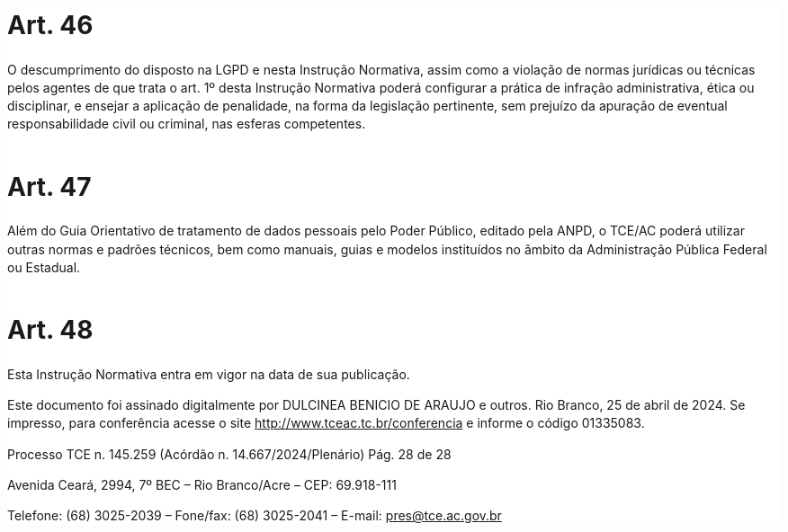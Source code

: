 # Art. 46

O descumprimento do disposto na LGPD e nesta Instrução Normativa, assim como a violação de normas jurídicas ou técnicas pelos agentes de que trata o art. 1º desta Instrução Normativa poderá configurar a prática de infração administrativa, ética ou disciplinar, e ensejar a aplicação de penalidade, na forma da legislação pertinente, sem prejuízo da apuração de eventual responsabilidade civil ou criminal, nas esferas competentes.

# Art. 47

Além do Guia Orientativo de tratamento de dados pessoais pelo Poder Público, editado pela ANPD, o TCE/AC poderá utilizar outras normas e padrões técnicos, bem como manuais, guias e modelos instituídos no âmbito da Administração Pública Federal ou Estadual.

# Art. 48

Esta Instrução Normativa entra em vigor na data de sua publicação.

Este documento foi assinado digitalmente por DULCINEA BENICIO DE ARAUJO e outros. Rio Branco, 25 de abril de 2024. Se impresso, para conferência acesse o site http://www.tceac.tc.br/conferencia e informe o código 01335083.

Processo TCE n. 145.259 (Acórdão n. 14.667/2024/Plenário) Pág. 28 de 28

Avenida Ceará, 2994, 7º BEC – Rio Branco/Acre – CEP: 69.918-111

Telefone: (68) 3025-2039 – Fone/fax: (68) 3025-2041 – E-mail: pres@tce.ac.gov.br

